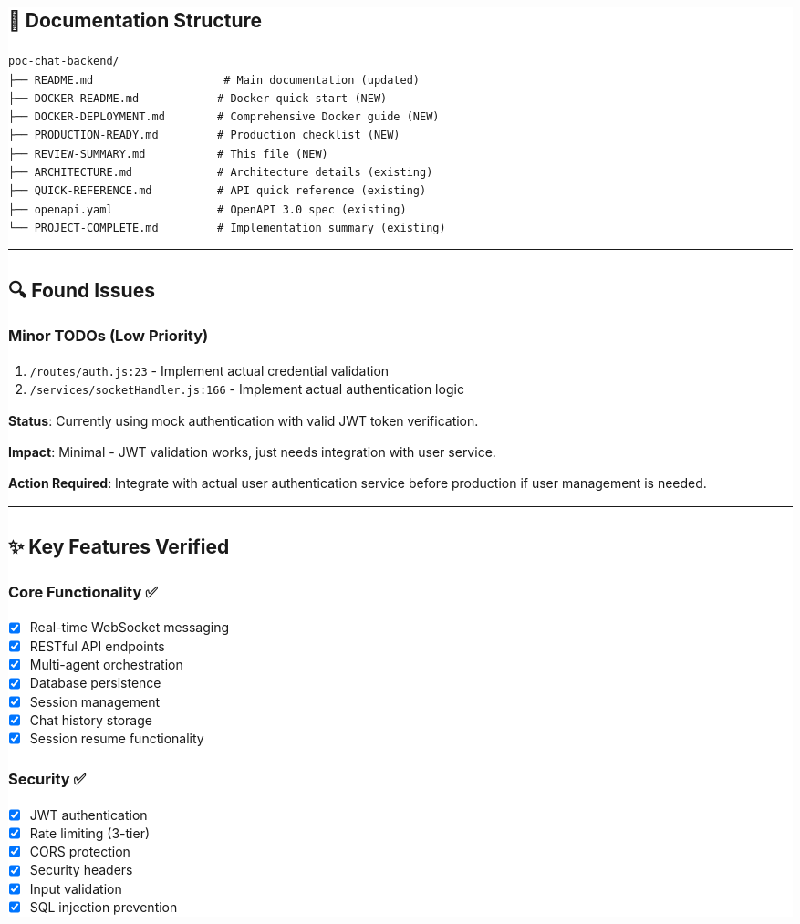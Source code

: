 
## 📖 Documentation Structure

```
poc-chat-backend/
├── README.md                    # Main documentation (updated)
├── DOCKER-README.md            # Docker quick start (NEW)
├── DOCKER-DEPLOYMENT.md        # Comprehensive Docker guide (NEW)
├── PRODUCTION-READY.md         # Production checklist (NEW)
├── REVIEW-SUMMARY.md           # This file (NEW)
├── ARCHITECTURE.md             # Architecture details (existing)
├── QUICK-REFERENCE.md          # API quick reference (existing)
├── openapi.yaml                # OpenAPI 3.0 spec (existing)
└── PROJECT-COMPLETE.md         # Implementation summary (existing)
```

---

## 🔍 Found Issues

### Minor TODOs (Low Priority)
1. `/routes/auth.js:23` - Implement actual credential validation
2. `/services/socketHandler.js:166` - Implement actual authentication logic

**Status**: Currently using mock authentication with valid JWT token verification.

**Impact**: Minimal - JWT validation works, just needs integration with user service.

**Action Required**: Integrate with actual user authentication service before production if user management is needed.

---

## ✨ Key Features Verified

### Core Functionality ✅
- [x] Real-time WebSocket messaging
- [x] RESTful API endpoints
- [x] Multi-agent orchestration
- [x] Database persistence
- [x] Session management
- [x] Chat history storage
- [x] Session resume functionality

### Security ✅
- [x] JWT authentication
- [x] Rate limiting (3-tier)
- [x] CORS protection
- [x] Security headers
- [x] Input validation
- [x] SQL injection prevention
